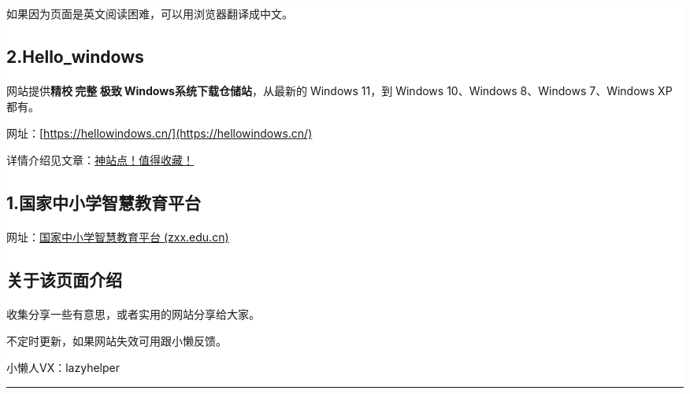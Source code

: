 如果因为页面是英文阅读困难，可以用浏览器翻译成中文。

## 2.Hello_windows

网站提供**精校 完整 极致 Windows系统下载仓储站**，从最新的 Windows 11，到 Windows 10、Windows 8、Windows 7、Windows XP 都有。

网址：[https://hellowindows.cn/](https://hellowindows.cn/)

详情介绍见文章：[神站点！值得收藏！ ](https://mp.weixin.qq.com/s?__biz=MzI1NjAxOTI0Ng==&mid=2647890661&idx=1&sn=1efc2819836221464761939a381f6e9b&chksm=f20a24a4c57dadb294a7ebab26e2823d78a1c81c4c75b3409c121412d911d81a8d78a6e6d53e&token=813733060&lang=zh_CN#rd)

## 1.国家中小学智慧教育平台

网址：[国家中小学智慧教育平台 (zxx.edu.cn)](https://www.zxx.edu.cn/)



## 关于该页面介绍

收集分享一些有意思，或者实用的网站分享给大家。

不定时更新，如果网站失效可用跟小懒反馈。

小懒人VX：lazyhelper

***

<iframe src="https://cn.widgetstore.net/view/index.html?q=5b049cc8622189440f31d6307d40e568.57bdf48a6661191a007454482c6280b2" frameborder="0" sandbox="allow-scripts allow-popups allow-top-navigation-by-user-activation allow-forms allow-same-origin allow-storage-access-by-user-activation allow-popups-to-escape-sandbox" allowfullscreen="" style="width: 100%; height: 80px; border-radius: 1px; pointer-events: auto; background-color: white;"></iframe>
